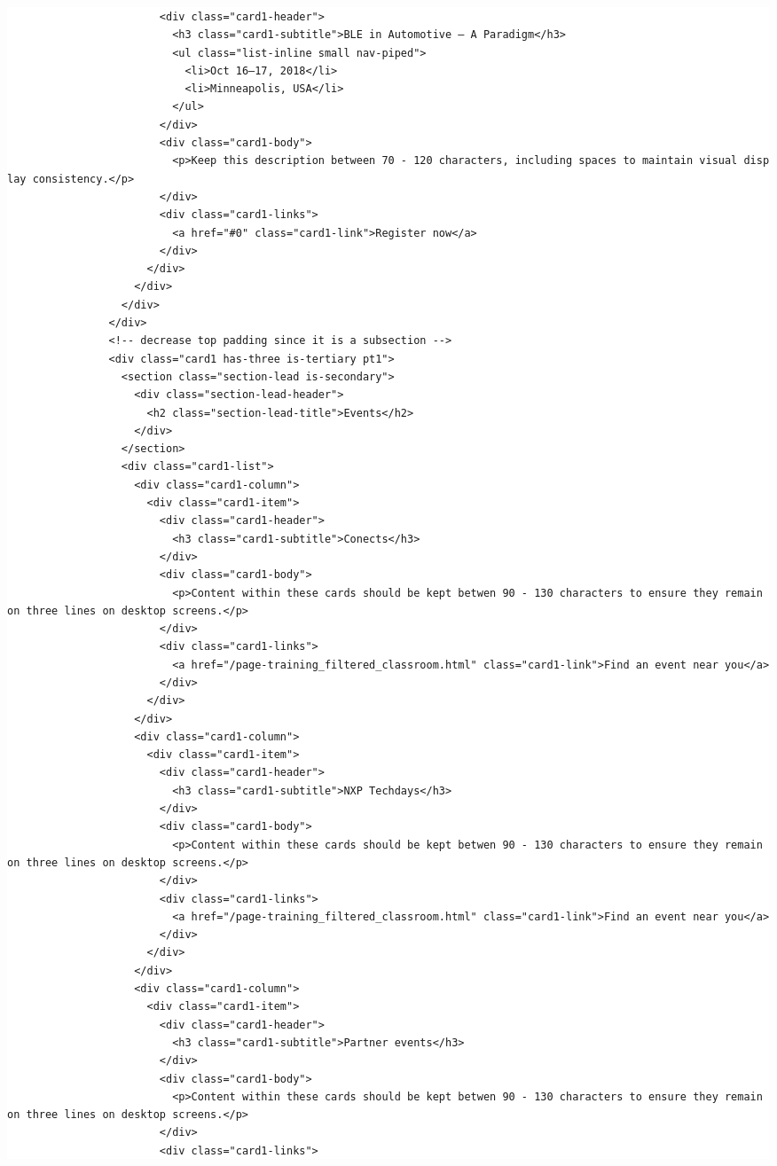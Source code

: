                             <div class="card1-header">
                              <h3 class="card1-subtitle">BLE in Automotive – A Paradigm</h3>
                              <ul class="list-inline small nav-piped">
                                <li>Oct 16–17, 2018</li>
                                <li>Minneapolis, USA</li>
                              </ul>
                            </div>
                            <div class="card1-body">
                              <p>Keep this description between 70 - 120 characters, including spaces to maintain visual display consistency.</p>
                            </div>
                            <div class="card1-links">
                              <a href="#0" class="card1-link">Register now</a>
                            </div>
                          </div>
                        </div>
                      </div>
                    </div>
                    <!-- decrease top padding since it is a subsection -->
                    <div class="card1 has-three is-tertiary pt1">
                      <section class="section-lead is-secondary">
                        <div class="section-lead-header">
                          <h2 class="section-lead-title">Events</h2>
                        </div>
                      </section>
                      <div class="card1-list">
                        <div class="card1-column">
                          <div class="card1-item">
                            <div class="card1-header">
                              <h3 class="card1-subtitle">Conects</h3>
                            </div>
                            <div class="card1-body">
                              <p>Content within these cards should be kept betwen 90 - 130 characters to ensure they remain on three lines on desktop screens.</p>
                            </div>
                            <div class="card1-links">
                              <a href="/page-training_filtered_classroom.html" class="card1-link">Find an event near you</a>
                            </div>
                          </div>
                        </div>
                        <div class="card1-column">
                          <div class="card1-item">
                            <div class="card1-header">
                              <h3 class="card1-subtitle">NXP Techdays</h3>
                            </div>
                            <div class="card1-body">
                              <p>Content within these cards should be kept betwen 90 - 130 characters to ensure they remain on three lines on desktop screens.</p>
                            </div>
                            <div class="card1-links">
                              <a href="/page-training_filtered_classroom.html" class="card1-link">Find an event near you</a>
                            </div>
                          </div>
                        </div>
                        <div class="card1-column">
                          <div class="card1-item">
                            <div class="card1-header">
                              <h3 class="card1-subtitle">Partner events</h3>
                            </div>
                            <div class="card1-body">
                              <p>Content within these cards should be kept betwen 90 - 130 characters to ensure they remain on three lines on desktop screens.</p>
                            </div>
                            <div class="card1-links">